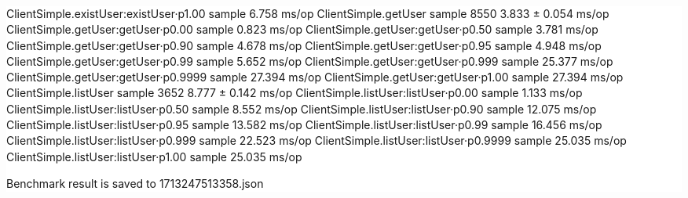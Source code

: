 ClientSimple.existUser:existUser·p1.00      sample          6.758           ms/op
ClientSimple.getUser                        sample   8550   3.833 ± 0.054   ms/op
ClientSimple.getUser:getUser·p0.00          sample          0.823           ms/op
ClientSimple.getUser:getUser·p0.50          sample          3.781           ms/op
ClientSimple.getUser:getUser·p0.90          sample          4.678           ms/op
ClientSimple.getUser:getUser·p0.95          sample          4.948           ms/op
ClientSimple.getUser:getUser·p0.99          sample          5.652           ms/op
ClientSimple.getUser:getUser·p0.999         sample         25.377           ms/op
ClientSimple.getUser:getUser·p0.9999        sample         27.394           ms/op
ClientSimple.getUser:getUser·p1.00          sample         27.394           ms/op
ClientSimple.listUser                       sample   3652   8.777 ± 0.142   ms/op
ClientSimple.listUser:listUser·p0.00        sample          1.133           ms/op
ClientSimple.listUser:listUser·p0.50        sample          8.552           ms/op
ClientSimple.listUser:listUser·p0.90        sample         12.075           ms/op
ClientSimple.listUser:listUser·p0.95        sample         13.582           ms/op
ClientSimple.listUser:listUser·p0.99        sample         16.456           ms/op
ClientSimple.listUser:listUser·p0.999       sample         22.523           ms/op
ClientSimple.listUser:listUser·p0.9999      sample         25.035           ms/op
ClientSimple.listUser:listUser·p1.00        sample         25.035           ms/op

Benchmark result is saved to 1713247513358.json
